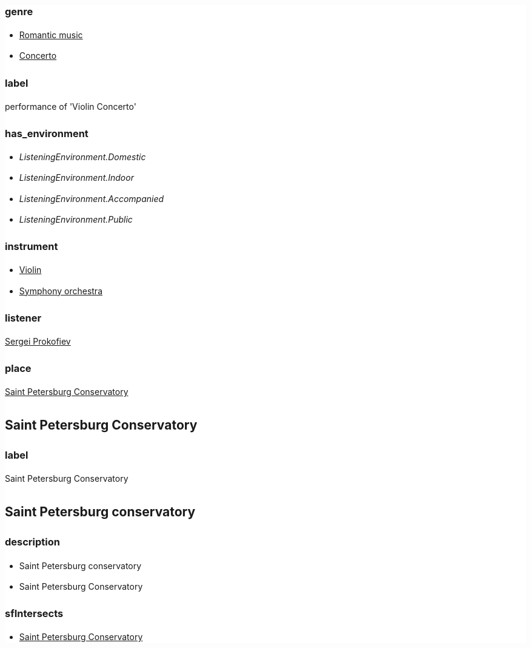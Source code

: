 ### genre

 - [Romantic music](#Romantic-music)

 - [Concerto](#Concerto)

### label


performance of 'Violin Concerto'

### has_environment

 - *ListeningEnvironment.Domestic*

 - *ListeningEnvironment.Indoor*

 - *ListeningEnvironment.Accompanied*

 - *ListeningEnvironment.Public*

### instrument

 - [Violin](#Violin)

 - [Symphony orchestra](#Symphony-orchestra)

### listener


[Sergei Prokofiev](#Sergei-Prokofiev)

### place


[Saint Petersburg Conservatory](#Saint-Petersburg-Conservatory)

## Saint Petersburg Conservatory

### label


Saint Petersburg Conservatory

## Saint Petersburg conservatory

### description

 - Saint Petersburg conservatory

 - Saint Petersburg Conservatory

### sfIntersects

 - [Saint Petersburg Conservatory](#Saint-Petersburg-Conservatory)
